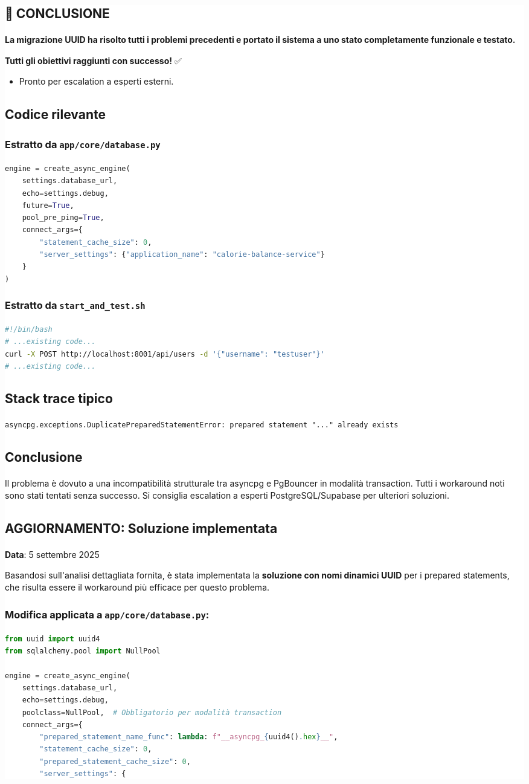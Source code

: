 
## 🎉 CONCLUSIONE

**La migrazione UUID ha risolto tutti i problemi precedenti e portato il sistema a uno stato completamente funzionale e testato.**

**Tutti gli obiettivi raggiunti con successo!** ✅
- Pronto per escalation a esperti esterni.

## Codice rilevante
### Estratto da `app/core/database.py`
```python
engine = create_async_engine(
    settings.database_url,
    echo=settings.debug,
    future=True,
    pool_pre_ping=True,
    connect_args={
        "statement_cache_size": 0,
        "server_settings": {"application_name": "calorie-balance-service"}
    }
)
```

### Estratto da `start_and_test.sh`
```sh
#!/bin/bash
# ...existing code...
curl -X POST http://localhost:8001/api/users -d '{"username": "testuser"}'
# ...existing code...
```

## Stack trace tipico
```
asyncpg.exceptions.DuplicatePreparedStatementError: prepared statement "..." already exists
```

## Conclusione
Il problema è dovuto a una incompatibilità strutturale tra asyncpg e PgBouncer in modalità transaction. Tutti i workaround noti sono stati tentati senza successo. Si consiglia escalation a esperti PostgreSQL/Supabase per ulteriori soluzioni.

## AGGIORNAMENTO: Soluzione implementata
**Data**: 5 settembre 2025

Basandosi sull'analisi dettagliata fornita, è stata implementata la **soluzione con nomi dinamici UUID** per i prepared statements, che risulta essere il workaround più efficace per questo problema.

### Modifica applicata a `app/core/database.py`:
```python
from uuid import uuid4
from sqlalchemy.pool import NullPool

engine = create_async_engine(
    settings.database_url,
    echo=settings.debug,
    poolclass=NullPool,  # Obbligatorio per modalità transaction
    connect_args={
        "prepared_statement_name_func": lambda: f"__asyncpg_{uuid4().hex}__",
        "statement_cache_size": 0,
        "prepared_statement_cache_size": 0,
        "server_settings": {
```